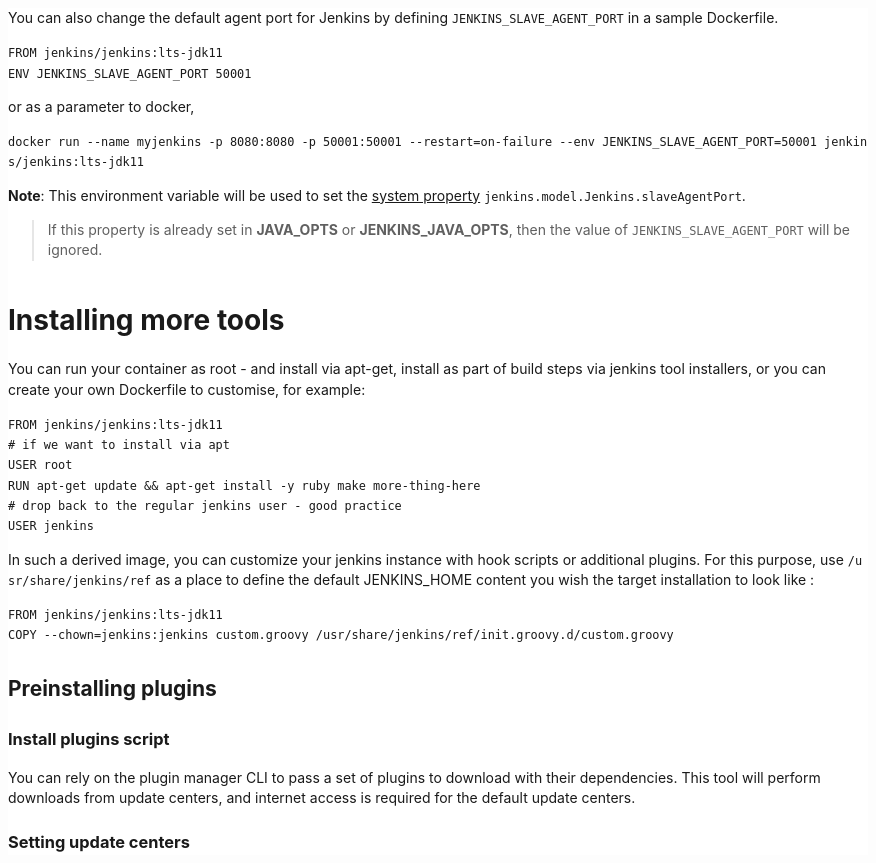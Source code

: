 You can also change the default agent port for Jenkins by defining `JENKINS_SLAVE_AGENT_PORT` in a sample Dockerfile.

```
FROM jenkins/jenkins:lts-jdk11
ENV JENKINS_SLAVE_AGENT_PORT 50001
```
or as a parameter to docker,
```
docker run --name myjenkins -p 8080:8080 -p 50001:50001 --restart=on-failure --env JENKINS_SLAVE_AGENT_PORT=50001 jenkins/jenkins:lts-jdk11
```

**Note**: This environment variable will be used to set the
[system property](https://www.jenkins.io/doc/book/managing/system-properties/) `jenkins.model.Jenkins.slaveAgentPort`.

> If this property is already set in **JAVA_OPTS** or **JENKINS_JAVA_OPTS**, then the value of
`JENKINS_SLAVE_AGENT_PORT` will be ignored.

# Installing more tools

You can run your container as root - and install via apt-get, install as part of build steps via jenkins tool installers, or you can create your own Dockerfile to customise, for example:

```
FROM jenkins/jenkins:lts-jdk11
# if we want to install via apt
USER root
RUN apt-get update && apt-get install -y ruby make more-thing-here
# drop back to the regular jenkins user - good practice
USER jenkins
```

In such a derived image, you can customize your jenkins instance with hook scripts or additional plugins.
For this purpose, use `/usr/share/jenkins/ref` as a place to define the default JENKINS_HOME content you
wish the target installation to look like :

```
FROM jenkins/jenkins:lts-jdk11
COPY --chown=jenkins:jenkins custom.groovy /usr/share/jenkins/ref/init.groovy.d/custom.groovy
```

## Preinstalling plugins

### Install plugins script

You can rely on the plugin manager CLI to pass a set of plugins to download with their dependencies. This tool will perform downloads from update centers, and internet access is required for the default update centers.

### Setting update centers
